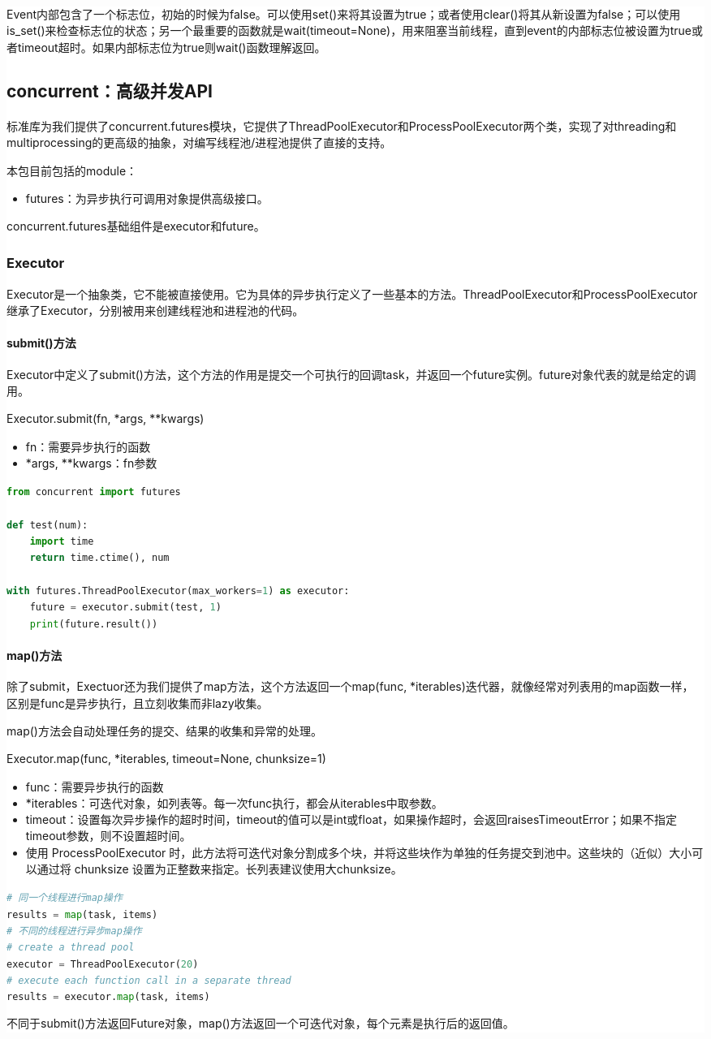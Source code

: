 Event内部包含了一个标志位，初始的时候为false。可以使用set()来将其设置为true；或者使用clear()将其从新设置为false；可以使用is\_set()来检查标志位的状态；另一个最重要的函数就是wait(timeout=None)，用来阻塞当前线程，直到event的内部标志位被设置为true或者timeout超时。如果内部标志位为true则wait()函数理解返回。

## concurrent：高级并发API
标准库为我们提供了concurrent.futures模块，它提供了ThreadPoolExecutor和ProcessPoolExecutor两个类，实现了对threading和multiprocessing的更高级的抽象，对编写线程池/进程池提供了直接的支持。

本包目前包括的module：

* futures：为异步执行可调用对象提供高级接口。

concurrent.futures基础组件是executor和future。

### Executor
Executor是一个抽象类，它不能被直接使用。它为具体的异步执行定义了一些基本的方法。ThreadPoolExecutor和ProcessPoolExecutor继承了Executor，分别被用来创建线程池和进程池的代码。

#### submit()方法
Executor中定义了submit()方法，这个方法的作用是提交一个可执行的回调task，并返回一个future实例。future对象代表的就是给定的调用。

Executor.submit(fn, \*args, \*\*kwargs)

* fn：需要异步执行的函数
* \*args, \*\*kwargs：fn参数

```python
from concurrent import futures

def test(num):
    import time
    return time.ctime(), num

with futures.ThreadPoolExecutor(max_workers=1) as executor:
    future = executor.submit(test, 1)
    print(future.result())
```
#### map()方法
除了submit，Exectuor还为我们提供了map方法，这个方法返回一个map(func, \*iterables)迭代器，就像经常对列表用的map函数一样，区别是func是异步执行，且立刻收集而非lazy收集。

map()方法会自动处理任务的提交、结果的收集和异常的处理。

Executor.map(func, \*iterables, timeout=None, chunksize=1)

* func：需要异步执行的函数
* \*iterables：可迭代对象，如列表等。每一次func执行，都会从iterables中取参数。
* timeout：设置每次异步操作的超时时间，timeout的值可以是int或float，如果操作超时，会返回raisesTimeoutError；如果不指定timeout参数，则不设置超时间。
* 使用 ProcessPoolExecutor 时，此方法将可迭代对象分割成多个块，并将这些块作为单独的任务提交到池中。这些块的（近似）大小可以通过将 chunksize 设置为正整数来指定。长列表建议使用大chunksize。

```python
# 同一个线程进行map操作
results = map(task, items)
# 不同的线程进行异步map操作
# create a thread pool
executor = ThreadPoolExecutor(20)
# execute each function call in a separate thread
results = executor.map(task, items)
```
不同于submit()方法返回Future对象，map()方法返回一个可迭代对象，每个元素是执行后的返回值。
